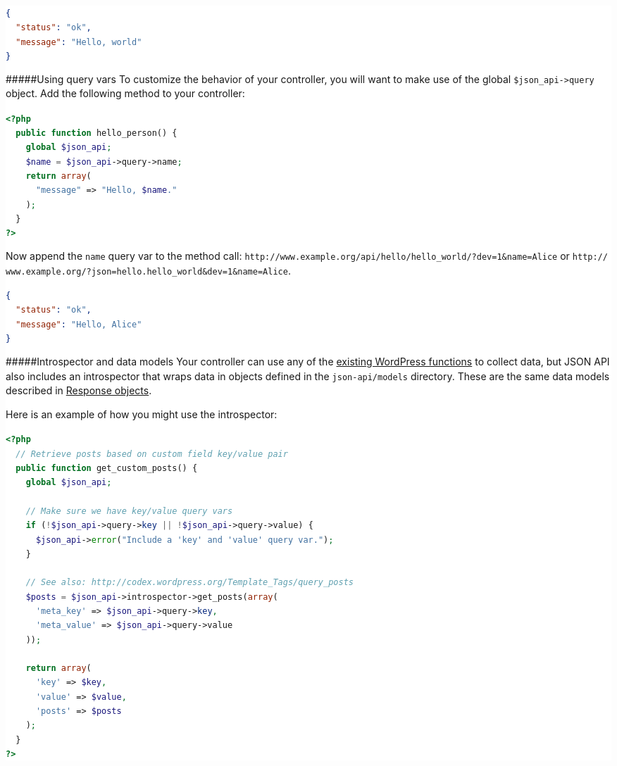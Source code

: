 ```json
{
  "status": "ok",
  "message": "Hello, world"
}
```

#####Using query vars
To customize the behavior of your controller, you will want to make use of the global `$json_api->query` object. Add the following method to your controller:

```php
<?php
  public function hello_person() {
    global $json_api;
    $name = $json_api->query->name;
    return array(
      "message" => "Hello, $name."
    );
  }
?>
```

Now append the `name` query var to the method call: `http://www.example.org/api/hello/hello_world/?dev=1&name=Alice` or `http://www.example.org/?json=hello.hello_world&dev=1&name=Alice`.

```json
{
  "status": "ok",
  "message": "Hello, Alice"
}
```

#####Introspector and data models
Your controller can use any of the [existing WordPress functions](http://codex.wordpress.org/Function_Reference) to collect data, but JSON API also includes an introspector that wraps data in objects defined in the `json-api/models` directory. These are the same data models described in [Response objects](#response-objects).

Here is an example of how you might use the introspector:

```php
<?php
  // Retrieve posts based on custom field key/value pair
  public function get_custom_posts() {
    global $json_api;

    // Make sure we have key/value query vars
    if (!$json_api->query->key || !$json_api->query->value) {
      $json_api->error("Include a 'key' and 'value' query var.");
    }

    // See also: http://codex.wordpress.org/Template_Tags/query_posts
    $posts = $json_api->introspector->get_posts(array(
      'meta_key' => $json_api->query->key,
      'meta_value' => $json_api->query->value
    ));

    return array(
      'key' => $key,
      'value' => $value,
      'posts' => $posts
    );
  }
?>
```
